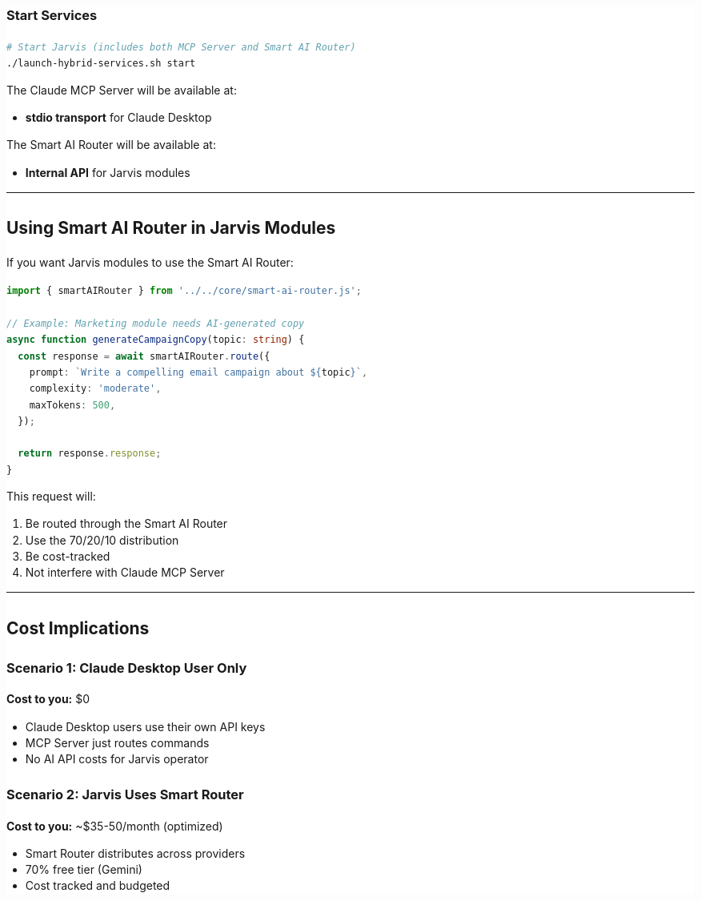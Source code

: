### Start Services

```bash
# Start Jarvis (includes both MCP Server and Smart AI Router)
./launch-hybrid-services.sh start
```

The Claude MCP Server will be available at:
- **stdio transport** for Claude Desktop

The Smart AI Router will be available at:
- **Internal API** for Jarvis modules

---

## Using Smart AI Router in Jarvis Modules

If you want Jarvis modules to use the Smart AI Router:

```typescript
import { smartAIRouter } from '../../core/smart-ai-router.js';

// Example: Marketing module needs AI-generated copy
async function generateCampaignCopy(topic: string) {
  const response = await smartAIRouter.route({
    prompt: `Write a compelling email campaign about ${topic}`,
    complexity: 'moderate',
    maxTokens: 500,
  });

  return response.response;
}
```

This request will:
1. Be routed through the Smart AI Router
2. Use the 70/20/10 distribution
3. Be cost-tracked
4. Not interfere with Claude MCP Server

---

## Cost Implications

### Scenario 1: Claude Desktop User Only
**Cost to you:** $0
- Claude Desktop users use their own API keys
- MCP Server just routes commands
- No AI API costs for Jarvis operator

### Scenario 2: Jarvis Uses Smart Router
**Cost to you:** ~$35-50/month (optimized)
- Smart Router distributes across providers
- 70% free tier (Gemini)
- Cost tracked and budgeted
